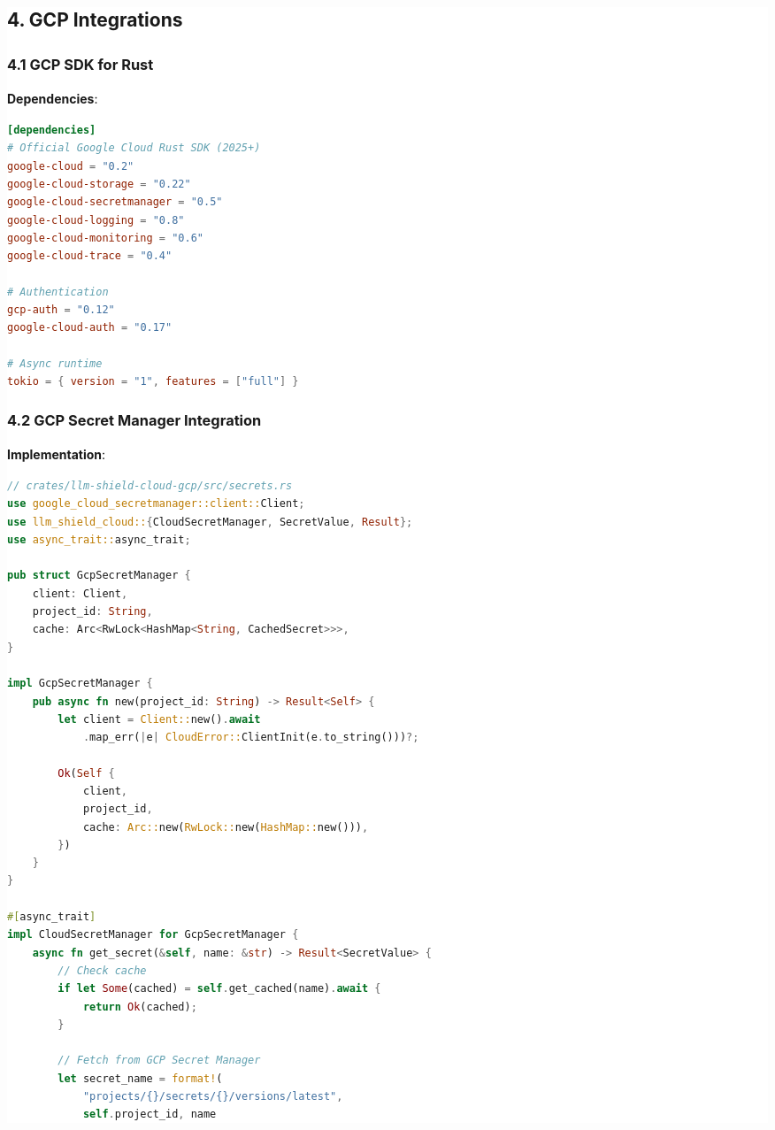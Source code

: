 
## 4. GCP Integrations

### 4.1 GCP SDK for Rust

**Dependencies**:
```toml
[dependencies]
# Official Google Cloud Rust SDK (2025+)
google-cloud = "0.2"
google-cloud-storage = "0.22"
google-cloud-secretmanager = "0.5"
google-cloud-logging = "0.8"
google-cloud-monitoring = "0.6"
google-cloud-trace = "0.4"

# Authentication
gcp-auth = "0.12"
google-cloud-auth = "0.17"

# Async runtime
tokio = { version = "1", features = ["full"] }
```

### 4.2 GCP Secret Manager Integration

**Implementation**:
```rust
// crates/llm-shield-cloud-gcp/src/secrets.rs
use google_cloud_secretmanager::client::Client;
use llm_shield_cloud::{CloudSecretManager, SecretValue, Result};
use async_trait::async_trait;

pub struct GcpSecretManager {
    client: Client,
    project_id: String,
    cache: Arc<RwLock<HashMap<String, CachedSecret>>>,
}

impl GcpSecretManager {
    pub async fn new(project_id: String) -> Result<Self> {
        let client = Client::new().await
            .map_err(|e| CloudError::ClientInit(e.to_string()))?;

        Ok(Self {
            client,
            project_id,
            cache: Arc::new(RwLock::new(HashMap::new())),
        })
    }
}

#[async_trait]
impl CloudSecretManager for GcpSecretManager {
    async fn get_secret(&self, name: &str) -> Result<SecretValue> {
        // Check cache
        if let Some(cached) = self.get_cached(name).await {
            return Ok(cached);
        }

        // Fetch from GCP Secret Manager
        let secret_name = format!(
            "projects/{}/secrets/{}/versions/latest",
            self.project_id, name
```